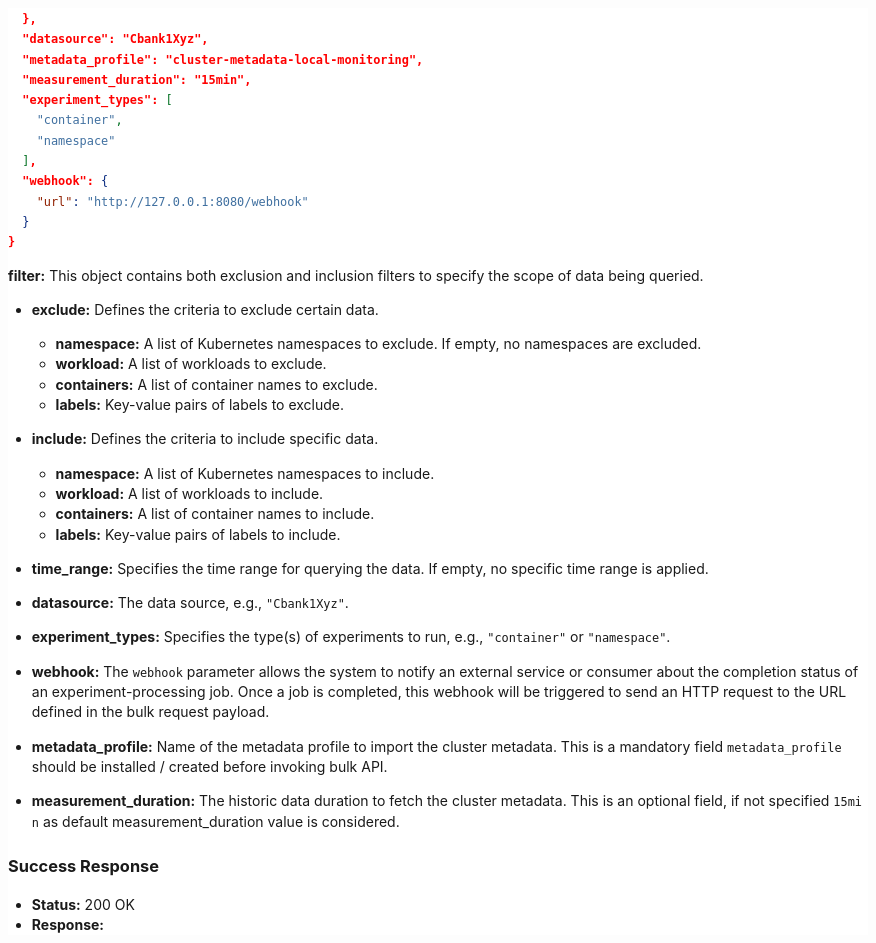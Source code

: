 ```json
  },
  "datasource": "Cbank1Xyz",
  "metadata_profile": "cluster-metadata-local-monitoring",
  "measurement_duration": "15min",
  "experiment_types": [
    "container",
    "namespace"
  ],
  "webhook": {
    "url": "http://127.0.0.1:8080/webhook"
  }
}
```

**filter:** This object contains both exclusion and inclusion filters to specify the scope of data being queried.

- **exclude:** Defines the criteria to exclude certain data.
    - **namespace:** A list of Kubernetes namespaces to exclude. If empty, no namespaces are excluded.
    - **workload:** A list of workloads to exclude.
    - **containers:** A list of container names to exclude.
    - **labels:** Key-value pairs of labels to exclude.

- **include:** Defines the criteria to include specific data.
    - **namespace:** A list of Kubernetes namespaces to include.
    - **workload:** A list of workloads to include.
    - **containers:** A list of container names to include.
    - **labels:** Key-value pairs of labels to include.

- **time_range:** Specifies the time range for querying the data. If empty, no specific time range is applied.

- **datasource:** The data source, e.g., `"Cbank1Xyz"`.

- **experiment_types:** Specifies the type(s) of experiments to run, e.g., `"container"` or `"namespace"`.

- **webhook:** The `webhook` parameter allows the system to notify an external service or consumer about the completion
  status of
  an experiment-processing job. Once a job is completed, this webhook will be triggered to send an HTTP request to the
  URL defined in the bulk request payload.

- **metadata_profile:** Name of the metadata profile to import the cluster metadata. This is a mandatory field `metadata_profile` 
  should be installed / created before invoking bulk API.

- **measurement_duration:** The historic data duration to fetch the cluster metadata. This is an optional field, if not 
  specified `15min` as default measurement_duration value is considered.

### Success Response

- **Status:** 200 OK
- **Response:**
